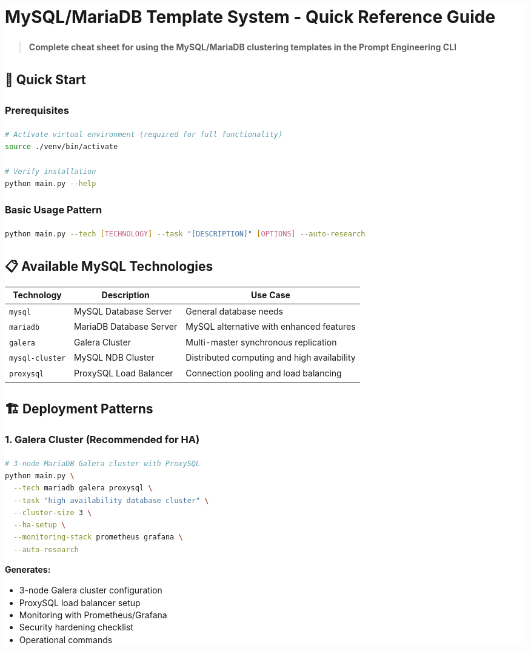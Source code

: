 # MySQL/MariaDB Template System - Quick Reference Guide

> **Complete cheat sheet for using the MySQL/MariaDB clustering templates in the Prompt Engineering CLI**

## 🚀 Quick Start

### Prerequisites
```bash
# Activate virtual environment (required for full functionality)
source ./venv/bin/activate

# Verify installation
python main.py --help
```

### Basic Usage Pattern
```bash
python main.py --tech [TECHNOLOGY] --task "[DESCRIPTION]" [OPTIONS] --auto-research
```

## 📋 Available MySQL Technologies

| Technology | Description | Use Case |
|------------|-------------|----------|
| `mysql` | MySQL Database Server | General database needs |
| `mariadb` | MariaDB Database Server | MySQL alternative with enhanced features |
| `galera` | Galera Cluster | Multi-master synchronous replication |
| `mysql-cluster` | MySQL NDB Cluster | Distributed computing and high availability |
| `proxysql` | ProxySQL Load Balancer | Connection pooling and load balancing |

## 🏗️ Deployment Patterns

### 1. Galera Cluster (Recommended for HA)
```bash
# 3-node MariaDB Galera cluster with ProxySQL
python main.py \
  --tech mariadb galera proxysql \
  --task "high availability database cluster" \
  --cluster-size 3 \
  --ha-setup \
  --monitoring-stack prometheus grafana \
  --auto-research
```

**Generates:**
- 3-node Galera cluster configuration
- ProxySQL load balancer setup
- Monitoring with Prometheus/Grafana
- Security hardening checklist
- Operational commands
